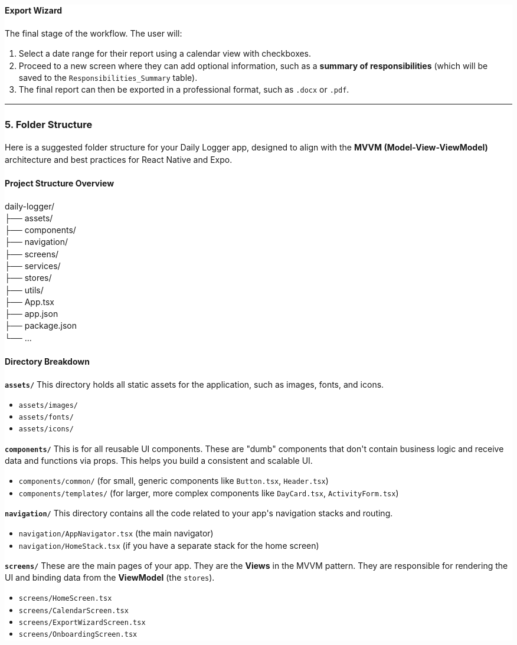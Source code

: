 #### Export Wizard
The final stage of the workflow. The user will:
1. Select a date range for their report using a calendar view with checkboxes.
2. Proceed to a new screen where they can add optional information, such as a **summary of responsibilities** (which will be saved to the `Responsibilities_Summary` table).
3. The final report can then be exported in a professional format, such as `.docx` or `.pdf`.

***

### 5. Folder Structure

Here is a suggested folder structure for your Daily Logger app, designed to align with the **MVVM (Model-View-ViewModel)** architecture and best practices for React Native and Expo.

#### Project Structure Overview
daily-logger/  
├── assets/  
├── components/  
├── navigation/  
├── screens/  
├── services/  
├── stores/  
├── utils/  
├── App.tsx  
├── app.json  
├── package.json  
└── ...  
  
#### Directory Breakdown

**`assets/`**
This directory holds all static assets for the application, such as images, fonts, and icons.
* `assets/images/`
* `assets/fonts/`
* `assets/icons/`

**`components/`**
This is for all reusable UI components. These are "dumb" components that don't contain business logic and receive data and functions via props. This helps you build a consistent and scalable UI.
* `components/common/` (for small, generic components like `Button.tsx`, `Header.tsx`)
* `components/templates/` (for larger, more complex components like `DayCard.tsx`, `ActivityForm.tsx`)

**`navigation/`**
This directory contains all the code related to your app's navigation stacks and routing.
* `navigation/AppNavigator.tsx` (the main navigator)
* `navigation/HomeStack.tsx` (if you have a separate stack for the home screen)

**`screens/`**
These are the main pages of your app. They are the **Views** in the MVVM pattern. They are responsible for rendering the UI and binding data from the **ViewModel** (the `stores`).
* `screens/HomeScreen.tsx`
* `screens/CalendarScreen.tsx`
* `screens/ExportWizardScreen.tsx`
* `screens/OnboardingScreen.tsx`
